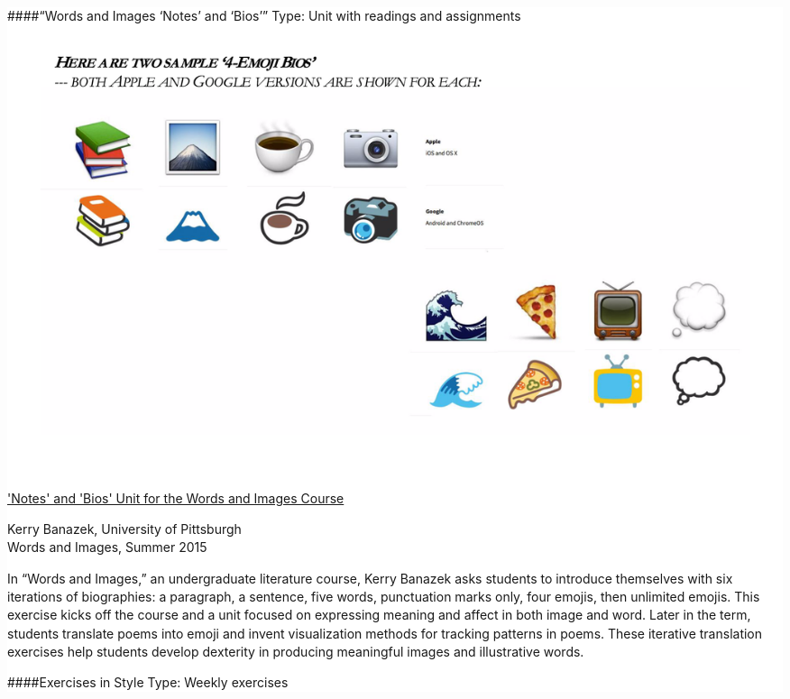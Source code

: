 
####“Words and Images ‘Notes’ and ‘Bios’”
Type: Unit with readings and assignments

![Emoji bios](iteration_WordsAndImagesScreenshot_Banazek.png)

['Notes' and 'Bios' Unit for the Words and Images Course](iteration_WordsAndImagesBios_Banazek.docx)

Kerry Banazek, University of Pittsburgh<br />
Words and Images, Summer 2015

In “Words and Images,” an undergraduate literature course, Kerry Banazek asks students to introduce themselves with six iterations of biographies: a paragraph, a sentence, five words, punctuation marks only, four emojis, then unlimited emojis. This exercise kicks off the course and a unit focused on expressing meaning and affect in both image and word. Later in the term, students translate poems into emoji and invent visualization methods for tracking patterns in poems. These iterative translation exercises help students develop dexterity in producing meaningful images and illustrative words.


####Exercises in Style
Type: Weekly exercises
